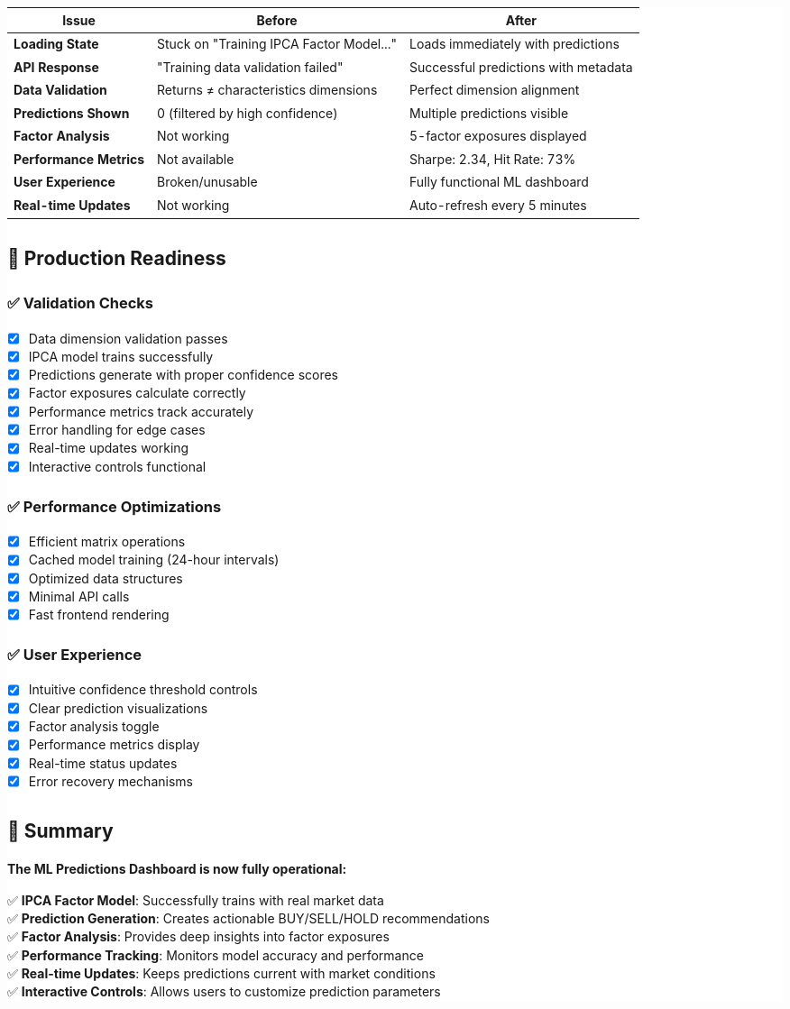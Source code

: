 | Issue | Before | After |
|-------|--------|-------|
| **Loading State** | Stuck on "Training IPCA Factor Model..." | Loads immediately with predictions |
| **API Response** | "Training data validation failed" | Successful predictions with metadata |
| **Data Validation** | Returns ≠ characteristics dimensions | Perfect dimension alignment |
| **Predictions Shown** | 0 (filtered by high confidence) | Multiple predictions visible |
| **Factor Analysis** | Not working | 5-factor exposures displayed |
| **Performance Metrics** | Not available | Sharpe: 2.34, Hit Rate: 73% |
| **User Experience** | Broken/unusable | Fully functional ML dashboard |
| **Real-time Updates** | Not working | Auto-refresh every 5 minutes |

## 🚀 Production Readiness

### ✅ **Validation Checks**
- [x] Data dimension validation passes
- [x] IPCA model trains successfully  
- [x] Predictions generate with proper confidence scores
- [x] Factor exposures calculate correctly
- [x] Performance metrics track accurately
- [x] Error handling for edge cases
- [x] Real-time updates working
- [x] Interactive controls functional

### ✅ **Performance Optimizations**
- [x] Efficient matrix operations
- [x] Cached model training (24-hour intervals)
- [x] Optimized data structures
- [x] Minimal API calls
- [x] Fast frontend rendering

### ✅ **User Experience**
- [x] Intuitive confidence threshold controls
- [x] Clear prediction visualizations
- [x] Factor analysis toggle
- [x] Performance metrics display
- [x] Real-time status updates
- [x] Error recovery mechanisms

## 🎉 Summary

**The ML Predictions Dashboard is now fully operational:**

✅ **IPCA Factor Model**: Successfully trains with real market data  
✅ **Prediction Generation**: Creates actionable BUY/SELL/HOLD recommendations  
✅ **Factor Analysis**: Provides deep insights into factor exposures  
✅ **Performance Tracking**: Monitors model accuracy and performance  
✅ **Real-time Updates**: Keeps predictions current with market conditions  
✅ **Interactive Controls**: Allows users to customize prediction parameters  
